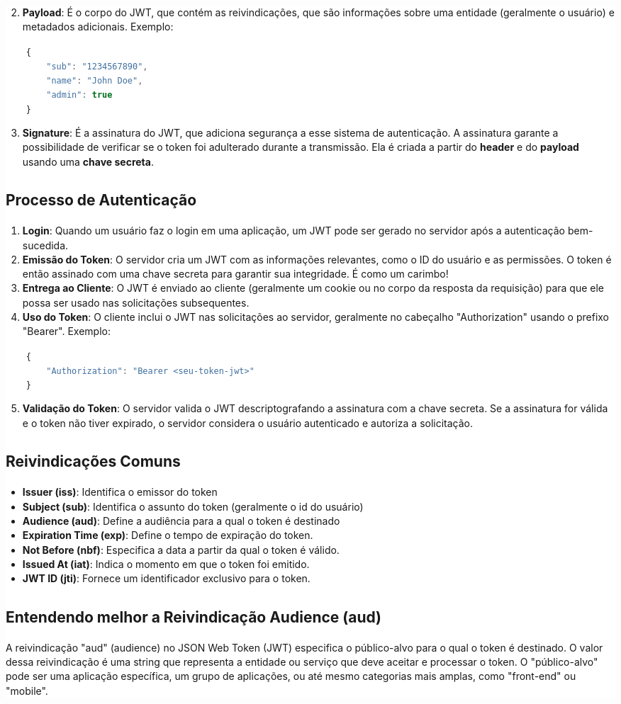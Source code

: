 2. **Payload**: É o corpo do JWT, que contém as reivindicações, que são informações sobre uma entidade (geralmente o usuário) e metadados adicionais. Exemplo:

```ts
    {
        "sub": "1234567890",
        "name": "John Doe",
        "admin": true
    }
```

3. **Signature**: É a assinatura do JWT, que adiciona segurança a esse sistema de autenticação. A assinatura garante a possibilidade de verificar se o token foi adulterado durante a transmissão. Ela é criada a partir do **header** e do **payload** usando uma **chave secreta**.

## Processo de Autenticação

1. **Login**: Quando um usuário faz o login em uma aplicação, um JWT pode ser gerado no servidor após a autenticação bem-sucedida.
2. **Emissão do Token**: O servidor cria um JWT com as informações relevantes, como o ID do usuário e as permissões. O token é então assinado com uma chave secreta para garantir sua integridade. É como um carimbo!
3. **Entrega ao Cliente**: O JWT é enviado ao cliente (geralmente um cookie ou no corpo da resposta da requisição) para que ele possa ser usado nas solicitações subsequentes.
4. **Uso do Token**: O cliente inclui o JWT nas solicitações ao servidor, geralmente no cabeçalho "Authorization" usando o prefixo "Bearer". Exemplo:

```ts
    {
        "Authorization": "Bearer <seu-token-jwt>"
    }
```

5. **Validação do Token**: O servidor valida o JWT descriptografando a assinatura com a chave secreta. Se a assinatura for válida e o token não tiver expirado, o servidor considera o usuário autenticado e autoriza a solicitação.

## Reivindicações Comuns

- **Issuer (iss)**: Identifica o emissor do token
- **Subject (sub)**: Identifica o assunto do token (geralmente o id do usuário)
- **Audience (aud)**: Define a audiência para a qual o token é destinado
- **Expiration Time (exp)**: Define o tempo de expiração do token.
- **Not Before (nbf)**: Especifica a data a partir da qual o token é válido.
- **Issued At (iat)**: Indica o momento em que o token foi emitido.
- **JWT ID (jti)**: Fornece um identificador exclusivo para o token.

## Entendendo melhor a Reivindicação Audience (aud)

A reivindicação "aud" (audience) no JSON Web Token (JWT) especifica o público-alvo para o qual o token é destinado. O valor dessa reivindicação é uma string que representa a entidade ou serviço que deve aceitar e processar o token. O "público-alvo" pode ser uma aplicação específica, um grupo de aplicações, ou até mesmo categorias mais amplas, como "front-end" ou "mobile".
